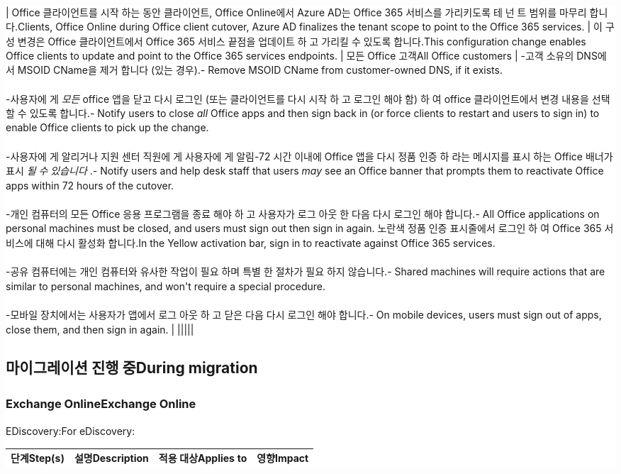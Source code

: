 | <span data-ttu-id="3c423-211">Office 클라이언트를 시작 하는 동안 클라이언트, Office Online에서 Azure AD는 Office 365 서비스를 가리키도록 테 넌 트 범위를 마무리 합니다.</span><span class="sxs-lookup"><span data-stu-id="3c423-211">Clients, Office Online during Office client cutover, Azure AD finalizes the tenant scope to point to the Office 365 services.</span></span> | <span data-ttu-id="3c423-212">이 구성 변경은 Office 클라이언트에서 Office 365 서비스 끝점을 업데이트 하 고 가리킬 수 있도록 합니다.</span><span class="sxs-lookup"><span data-stu-id="3c423-212">This configuration change enables Office clients to update and point to the Office 365 services endpoints.</span></span> | <span data-ttu-id="3c423-213">모든 Office 고객</span><span class="sxs-lookup"><span data-stu-id="3c423-213">All Office customers</span></span> | <span data-ttu-id="3c423-214">-고객 소유의 DNS에서 MSOID CName을 제거 합니다 (있는 경우).</span><span class="sxs-lookup"><span data-stu-id="3c423-214">- Remove MSOID CName from customer-owned DNS, if it exists.</span></span> <br><br> <span data-ttu-id="3c423-215">-사용자에 게 _모든_ office 앱을 닫고 다시 로그인 (또는 클라이언트를 다시 시작 하 고 로그인 해야 함) 하 여 office 클라이언트에서 변경 내용을 선택할 수 있도록 합니다.</span><span class="sxs-lookup"><span data-stu-id="3c423-215">- Notify users to close _all_ Office apps and then sign back in (or force clients to restart and users to sign in) to enable Office clients to pick up the change.</span></span> <br><br> <span data-ttu-id="3c423-216">-사용자에 게 알리거나 지원 센터 직원에 게 사용자에 게 알림-72 시간 이내에 Office 앱을 다시 정품 인증 하 라는 메시지를 표시 하는 Office 배너가 표시 *될 수 있습니다* .</span><span class="sxs-lookup"><span data-stu-id="3c423-216">- Notify users and help desk staff that users *may* see an Office banner that prompts them to reactivate Office apps within 72 hours of the cutover.</span></span> <br><br> <span data-ttu-id="3c423-217">-개인 컴퓨터의 모든 Office 응용 프로그램을 종료 해야 하 고 사용자가 로그 아웃 한 다음 다시 로그인 해야 합니다.</span><span class="sxs-lookup"><span data-stu-id="3c423-217">- All Office applications on personal machines must be closed, and users must sign out then sign in again.</span></span> <span data-ttu-id="3c423-218">노란색 정품 인증 표시줄에서 로그인 하 여 Office 365 서비스에 대해 다시 활성화 합니다.</span><span class="sxs-lookup"><span data-stu-id="3c423-218">In the Yellow activation bar, sign in to reactivate against Office 365 services.</span></span> <br><br> <span data-ttu-id="3c423-219">-공유 컴퓨터에는 개인 컴퓨터와 유사한 작업이 필요 하며 특별 한 절차가 필요 하지 않습니다.</span><span class="sxs-lookup"><span data-stu-id="3c423-219">- Shared machines will require actions that are similar to personal machines, and won't require a special procedure.</span></span> <br><br> <span data-ttu-id="3c423-220">-모바일 장치에서는 사용자가 앱에서 로그 아웃 하 고 닫은 다음 다시 로그인 해야 합니다.</span><span class="sxs-lookup"><span data-stu-id="3c423-220">- On mobile devices, users must sign out of apps, close them, and then sign in again.</span></span> |
|||||

 

## <a name="during-migration"></a><span data-ttu-id="3c423-221">마이그레이션 진행 중</span><span class="sxs-lookup"><span data-stu-id="3c423-221">During migration</span></span>


### <a name="exchange-online"></a><span data-ttu-id="3c423-222">Exchange Online</span><span class="sxs-lookup"><span data-stu-id="3c423-222">Exchange Online</span></span>

<span data-ttu-id="3c423-223">EDiscovery:</span><span class="sxs-lookup"><span data-stu-id="3c423-223">For eDiscovery:</span></span>

| <span data-ttu-id="3c423-224">단계</span><span class="sxs-lookup"><span data-stu-id="3c423-224">Step(s)</span></span> | <span data-ttu-id="3c423-225">설명</span><span class="sxs-lookup"><span data-stu-id="3c423-225">Description</span></span> | <span data-ttu-id="3c423-226">적용 대상</span><span class="sxs-lookup"><span data-stu-id="3c423-226">Applies to</span></span> | <span data-ttu-id="3c423-227">영향</span><span class="sxs-lookup"><span data-stu-id="3c423-227">Impact</span></span> |
|:-------|:-----|:-------|:-------|